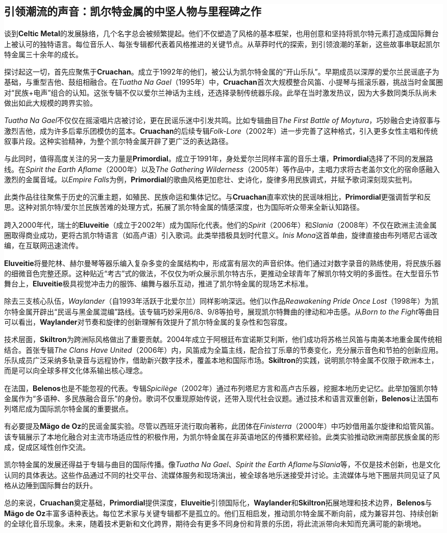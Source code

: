 ## 引领潮流的声音：凯尔特金属的中坚人物与里程碑之作

谈到**Celtic
Metal**的发展脉络，几个名字总会被频繁提起。他们不仅塑造了风格的基本框架，也用创意和坚持将凯尔特元素打造成国际舞台上被认可的独特语言。每位音乐人、每张专辑都代表着风格推进的关键节点。从草莽时代的探索，到引领浪潮的革新，这些故事串联起凯尔特金属三十余年的成长。

探讨起这一切，首先应聚焦于**Cruachan**。成立于1992年的他们，被公认为凯尔特金属的“开山乐队”。早期成员以深厚的爱尔兰民谣底子为基础，与重型吉他、鼓组相融合。在*Tuatha
Na
Gael*（1995年）中，**Cruachan**首次大规模整合风笛、小提琴与摇滚乐器，挑战当时金属圈对“民族+电声”组合的认知。这张专辑不仅以爱尔兰神话为主线，还选择录制传统器乐段。此举在当时激发热议，因为大多数同类乐队尚未做出如此大规模的跨界实验。

*Tuatha Na Gael*不仅仅在摇滚唱片店被讨论，更在民谣乐迷中引发共鸣。比如专辑曲目*The First Battle of
Moytura*，巧妙融合史诗叙事与激烈吉他，成为许多后辈乐团模仿的蓝本。**Cruachan**的后续专辑*Folk-Lore*（2002年）进一步完善了这种格式，引入更多女性主唱和传统叙事片段。这种实验精神，为整个凯尔特金属开辟了更广泛的表达路径。

与此同时，值得高度关注的另一支力量是**Primordial**。成立于1991年，身处爱尔兰同样丰富的音乐土壤，**Primordial**选择了不同的发展路线。在*Spirit
the Earth Aflame*（2000年）以及*The Gathering
Wilderness*（2005年）等作品中，主唱力求将古老盖尔文化的宿命感融入激烈的金属音域。以*Empire
Falls*为例，**Primordial**的歌曲风格更加悲壮、史诗化，旋律多用民族调式，并赋予歌词深刻现实批判。

此类作品往往聚焦于历史的沉重主题，如殖民、民族命运和集体记忆。与**Cruachan**直率欢快的民谣味相比，**Primordial**更强调哲学和反思。这种对凯尔特/爱尔兰民族苦难的处理方式，拓展了凯尔特金属的情感深度，也为国际听众带来全新认知路径。

跨入2000年代，瑞士的**Eluveitie**（成立于2002年）成为国际化代表。他们的*Spirit*（2006年）和*Slania*（2008年）不仅在欧洲主流金属圈取得商业成功，更将古凯尔特语言（如高卢语）引入歌词。此类举措极具划时代意义。*Inis
Mona*这首单曲，旋律直接由布列塔尼古谣改编，在互联网迅速流传。

**Eluveitie**将曼陀林、赫尔曼琴等器乐编入复杂多变的金属结构中，形成富有层次的声音织体。他们通过对数字录音的熟练使用，将民族乐器的细微音色完整还原。这种贴近“考古”式的做法，不仅仅为听众展示凯尔特古乐，更推动全球青年了解凯尔特文明的多面性。在大型音乐节舞台上，**Eluveitie**极具视觉冲击力的服饰、编舞与器乐互动，推进了凯尔特金属的现场艺术标准。

除去三支核心队伍，_Waylander_（自1993年活跃于北爱尔兰）同样影响深远。他们以作品*Reawakening Pride
Once
Lost*（1998年）为凯尔特金属开辟出“民谣与黑金属混编”路线。该专辑巧妙采用6/8、9/8等拍号，展现凯尔特舞曲的律动和冲击感。从*Born
to the
Fight*等曲目可以看出，**Waylander**对节奏和旋律的创新理解有效提升了凯尔特金属的复杂性和包容度。

技术层面，**Skiltron**为跨洲际风格做出了重要贡献。2004年成立于阿根廷布宜诺斯艾利斯，他们成功将苏格兰风笛与南美本地重金属传统相结合。首张专辑*The
Clans Have
United*（2006年）内，风笛成为全篇主线，配合拉丁乐章的节奏变化，充分展示音色和节拍的创新应用。乐队成员广泛采纳多轨录音与远程协作，借助新兴数字技术，覆盖本地和国际市场。**Skiltron**的实践，说明凯尔特金属不仅限于欧洲本土，而是可以向全球多样文化体系输出核心理念。

在法国，**Belenos**也是不能忽视的代表。专辑*Spicilège*（2002年）通过布列塔尼方言和高卢古乐器，挖掘本地历史记忆。此举加强凯尔特金属作为“多语种、多民族融合音乐”的身份。歌词不仅重现原始传说，还带入现代社会议题。通过技术和语言双重创新，**Belenos**让法国布列塔尼成为国际凯尔特金属的重要据点。

有必要提及**Mägo de
Oz**的民谣金属实验。尽管以西班牙流行取向著称，此团体在*Finisterra*（2000年）中巧妙借用盖尔旋律和焰管风笛。该专辑展示了本地化融合对主流市场适应性的积极作用，为凯尔特金属在非英语地区的传播积累经验。此类实验推动欧洲南部民族金属的形成，促成区域性创作交流。

凯尔特金属的发展还得益于专辑与曲目的国际传播。像*Tuatha Na Gael*、*Spirit the Earth
Aflame*与*Slania*等，不仅是技术创新，也是文化认同的具体表达。这些作品通过不同的社交平台、流媒体服务和现场演出，被全球各地乐迷接受并讨论。主流媒体与地下圈层共同见证了风格从边陲到国际舞台的跃升。

总的来说，**Cruachan**奠定基础，**Primordial**提供深度，**Eluveitie**引领国际化，**Waylander**和**Skiltron**拓展地理和技术边界，**Belenos**与**Mägo
de
Oz**丰富多语种表达。每位艺术家与关键专辑都不是孤立的。他们互相启发，推动凯尔特金属不断向前，成为兼容并包、持续创新的全球化音乐现象。未来，随着技术更新和文化跨界，期待会有更多不同身份和背景的乐团，将此流派带向未知而充满可能的新境地。
